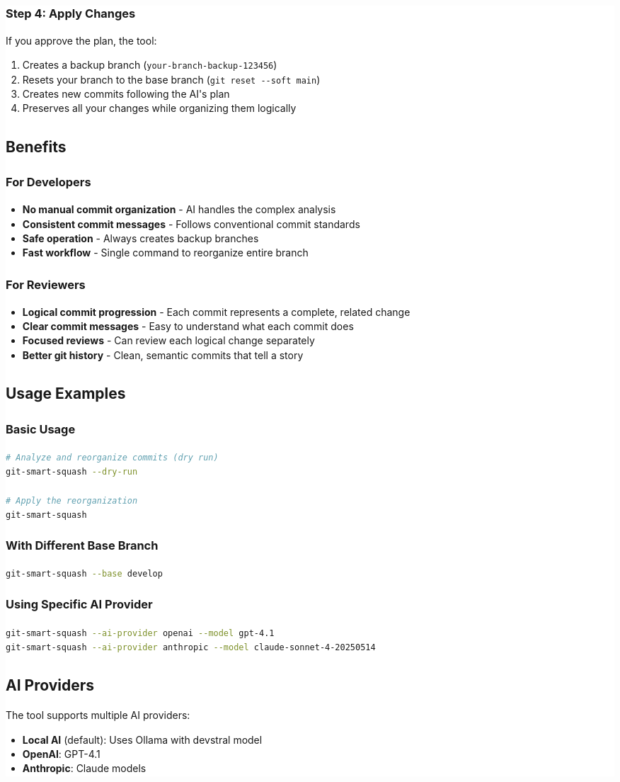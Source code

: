 ### Step 4: Apply Changes

If you approve the plan, the tool:

1. Creates a backup branch (`your-branch-backup-123456`)
2. Resets your branch to the base branch (`git reset --soft main`)
3. Creates new commits following the AI's plan
4. Preserves all your changes while organizing them logically

## Benefits

### For Developers
- **No manual commit organization** - AI handles the complex analysis
- **Consistent commit messages** - Follows conventional commit standards
- **Safe operation** - Always creates backup branches
- **Fast workflow** - Single command to reorganize entire branch

### For Reviewers
- **Logical commit progression** - Each commit represents a complete, related change
- **Clear commit messages** - Easy to understand what each commit does
- **Focused reviews** - Can review each logical change separately
- **Better git history** - Clean, semantic commits that tell a story

## Usage Examples

### Basic Usage
```bash
# Analyze and reorganize commits (dry run)
git-smart-squash --dry-run

# Apply the reorganization
git-smart-squash
```

### With Different Base Branch
```bash
git-smart-squash --base develop
```

### Using Specific AI Provider
```bash
git-smart-squash --ai-provider openai --model gpt-4.1
git-smart-squash --ai-provider anthropic --model claude-sonnet-4-20250514
```

## AI Providers

The tool supports multiple AI providers:

- **Local AI** (default): Uses Ollama with devstral model
- **OpenAI**: GPT-4.1
- **Anthropic**: Claude models
